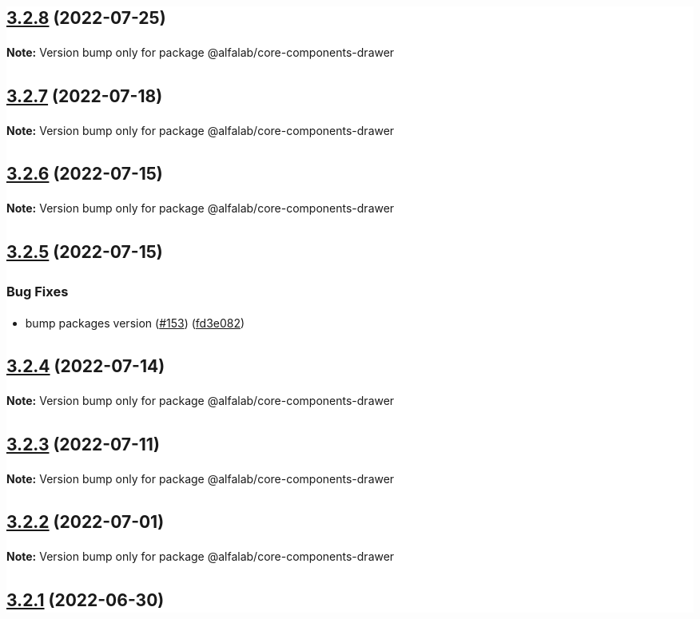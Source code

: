 ## [3.2.8](https://github.com/core-ds/core-components/compare/@alfalab/core-components-drawer@3.2.7...@alfalab/core-components-drawer@3.2.8) (2022-07-25)

**Note:** Version bump only for package @alfalab/core-components-drawer

## [3.2.7](https://github.com/core-ds/core-components/compare/@alfalab/core-components-drawer@3.2.6...@alfalab/core-components-drawer@3.2.7) (2022-07-18)

**Note:** Version bump only for package @alfalab/core-components-drawer

## [3.2.6](https://github.com/core-ds/core-components/compare/@alfalab/core-components-drawer@3.2.5...@alfalab/core-components-drawer@3.2.6) (2022-07-15)

**Note:** Version bump only for package @alfalab/core-components-drawer

## [3.2.5](https://github.com/core-ds/core-components/compare/@alfalab/core-components-drawer@3.2.4...@alfalab/core-components-drawer@3.2.5) (2022-07-15)

### Bug Fixes

-   bump packages version ([#153](https://github.com/core-ds/core-components/issues/153)) ([fd3e082](https://github.com/core-ds/core-components/commit/fd3e08205672129cdce04e1000c673f2cd9c10da))

## [3.2.4](https://github.com/core-ds/core-components/compare/@alfalab/core-components-drawer@3.2.3...@alfalab/core-components-drawer@3.2.4) (2022-07-14)

**Note:** Version bump only for package @alfalab/core-components-drawer

## [3.2.3](https://github.com/core-ds/core-components/compare/@alfalab/core-components-drawer@3.2.2...@alfalab/core-components-drawer@3.2.3) (2022-07-11)

**Note:** Version bump only for package @alfalab/core-components-drawer

## [3.2.2](https://github.com/core-ds/core-components/compare/@alfalab/core-components-drawer@3.2.1...@alfalab/core-components-drawer@3.2.2) (2022-07-01)

**Note:** Version bump only for package @alfalab/core-components-drawer

## [3.2.1](https://github.com/core-ds/core-components/compare/@alfalab/core-components-drawer@3.2.0...@alfalab/core-components-drawer@3.2.1) (2022-06-30)
